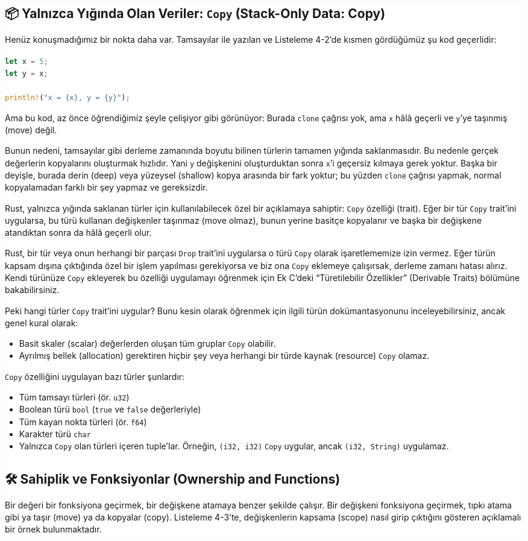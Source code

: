 ## 📦 Yalnızca Yığında Olan Veriler: `Copy` (Stack-Only Data: Copy)

Henüz konuşmadığımız bir nokta daha var. Tamsayılar ile yazılan ve Listeleme 4-2’de kısmen gördüğümüz şu kod geçerlidir:

```rust
let x = 5;
let y = x;

println!("x = {x}, y = {y}");
```

Ama bu kod, az önce öğrendiğimiz şeyle çelişiyor gibi görünüyor: Burada `clone` çağrısı yok, ama `x` hâlâ geçerli ve `y`’ye taşınmış (move) değil.

Bunun nedeni, tamsayılar gibi derleme zamanında boyutu bilinen türlerin tamamen yığında saklanmasıdır. Bu nedenle gerçek değerlerin kopyalarını oluşturmak hızlıdır. Yani `y` değişkenini oluşturduktan sonra `x`’i geçersiz kılmaya gerek yoktur. Başka bir deyişle, burada derin (deep) veya yüzeysel (shallow) kopya arasında bir fark yoktur; bu yüzden `clone` çağrısı yapmak, normal kopyalamadan farklı bir şey yapmaz ve gereksizdir.

Rust, yalnızca yığında saklanan türler için kullanılabilecek özel bir açıklamaya sahiptir: `Copy` özelliği (trait). Eğer bir tür `Copy` trait’ini uygularsa, bu türü kullanan değişkenler taşınmaz (move olmaz), bunun yerine basitçe kopyalanır ve başka bir değişkene atandıktan sonra da hâlâ geçerli olur.

Rust, bir tür veya onun herhangi bir parçası `Drop` trait’ini uygularsa o türü `Copy` olarak işaretlememize izin vermez. Eğer türün kapsam dışına çıktığında özel bir işlem yapılması gerekiyorsa ve biz ona `Copy` eklemeye çalışırsak, derleme zamanı hatası alırız. Kendi türünüze `Copy` ekleyerek bu özelliği uygulamayı öğrenmek için Ek C’deki “Türetilebilir Özellikler” (Derivable Traits) bölümüne bakabilirsiniz.

Peki hangi türler `Copy` trait’ini uygular? Bunu kesin olarak öğrenmek için ilgili türün dokümantasyonunu inceleyebilirsiniz, ancak genel kural olarak:

* Basit skaler (scalar) değerlerden oluşan tüm gruplar `Copy` olabilir.
* Ayrılmış bellek (allocation) gerektiren hiçbir şey veya herhangi bir türde kaynak (resource) `Copy` olamaz.

`Copy` özelliğini uygulayan bazı türler şunlardır:

* Tüm tamsayı türleri (ör. `u32`)
* Boolean türü `bool` (`true` ve `false` değerleriyle)
* Tüm kayan nokta türleri (ör. `f64`)
* Karakter türü `char`
* Yalnızca `Copy` olan türleri içeren tuple’lar. Örneğin, `(i32, i32)` `Copy` uygular, ancak `(i32, String)` uygulamaz.

## 🛠️ Sahiplik ve Fonksiyonlar (Ownership and Functions)

Bir değeri bir fonksiyona geçirmek, bir değişkene atamaya benzer şekilde çalışır. Bir değişkeni fonksiyona geçirmek, tıpkı atama gibi ya taşır (move) ya da kopyalar (copy). Listeleme 4-3’te, değişkenlerin kapsama (scope) nasıl girip çıktığını gösteren açıklamalı bir örnek bulunmaktadır.
